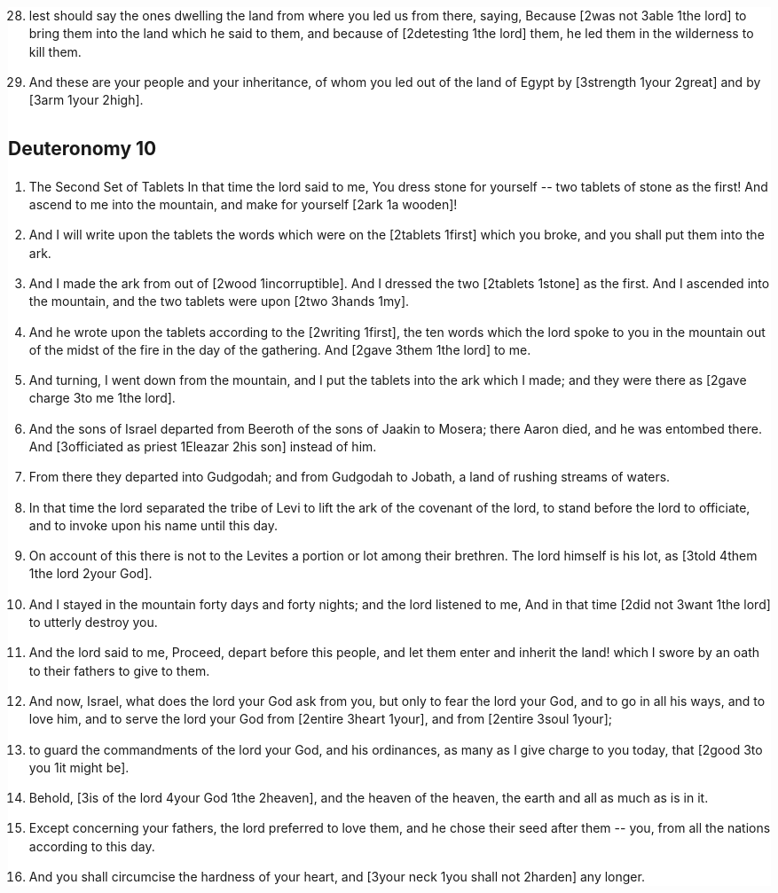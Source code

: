 28. lest should say the ones dwelling the land from where you led us from there, saying, Because  [2was not 3able 1the lord] to bring them into the land which he said to them, and because of  [2detesting 1the lord] them, he led them in the wilderness to kill them.

29. And these are your people and your inheritance, of whom you led out of the land of Egypt by  [3strength 1your  2great] and by  [3arm 1your  2high].  

## Deuteronomy 10

1.  The Second Set of Tablets In that  time the lord said to me, You dress stone for yourself -- two tablets of stone as the first! And ascend to me into the mountain, and make for yourself [2ark 1a wooden]!

2. And I will write upon the tablets the words which were on the [2tablets  1first] which you broke, and you shall put them into the ark.

3. And I made the ark from out of [2wood 1incorruptible]. And I dressed the two [2tablets  1stone] as the first. And I ascended into the mountain, and the two tablets were upon  [2two 3hands 1my].

4. And he wrote upon the tablets according to the [2writing  1first], the ten words which the lord spoke to you in the mountain out of the midst of the fire in the day of the gathering. And [2gave 3them 1the lord] to me.

5. And turning, I went down from the mountain, and I put the tablets into the ark which I made; and they were there as [2gave charge 3to me 1the lord].

6. And the sons of Israel departed from Beeroth of the sons of Jaakin to Mosera; there Aaron died, and he was entombed there. And [3officiated as priest 1Eleazar  2his son] instead of him.

7. From there they departed into Gudgodah; and from Gudgodah to Jobath, a land of rushing streams of waters.

8. In that  time the lord separated the tribe  of Levi to lift the ark of the covenant of the lord, to stand before the lord to officiate, and to invoke upon  his name until  this day.

9. On account of this there is not to the Levites a portion or lot among  their brethren. The lord himself is his lot, as [3told 4them 1the lord  2your God].

10. And I stayed in the mountain forty days and forty nights; and the lord listened to me, And in  that time [2did not 3want 1the lord] to utterly destroy you.

11. And the lord said to me, Proceed, depart before  this people, and let them enter and inherit the land! which I swore by an oath to their fathers to give to them.

12. And now, Israel, what does the lord  your God ask from you, but only to fear the lord  your God, and to go in all  his ways, and to love him, and to serve the lord  your God from [2entire  3heart 1your], and from [2entire  3soul 1your];

13. to guard the commandments of the lord  your God, and  his ordinances, as many as I give charge to you today, that [2good 3to you 1it might be].

14. Behold, [3is of the lord  4your God 1the 2heaven], and the heaven of the heaven, the earth and all as much as is in it.

15. Except concerning your fathers, the lord preferred to love them, and he chose  their seed after them -- you, from all the nations according to  this day.

16. And you shall circumcise the hardness of your heart, and  [3your neck 1you shall not 2harden] any longer.
